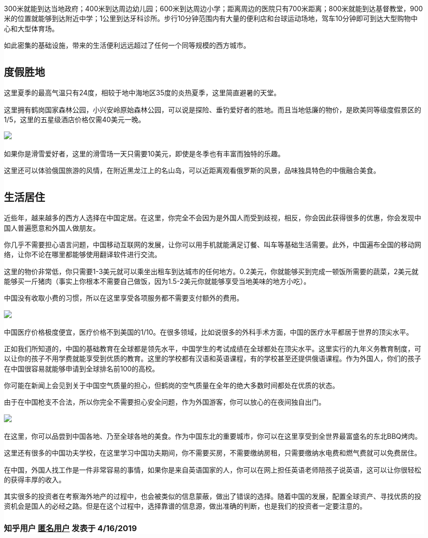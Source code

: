 300米就能到达当地政府；400米到达周边幼儿园；600米到达周边小学；距离周边的医院只有700米距离；800米就能到达基督教堂，900米的位置就能够到达附近中学；1公里到达牙科诊所。步行10分钟范围内有大量的便利店和台球运动场地，驾车10分钟即可到达大型购物中心和大型体育场。

如此密集的基础设施，带来的生活便利远远超过了任何一个同等规模的西方城市。

**度假胜地**
--------

这里夏季的最高气温只有24度，相较于地中海地区35度的炎热夏季，这里简直避暑的天堂。

这里拥有鹤岗国家森林公园，小兴安岭原始森林公园，可以说是探险、垂钓爱好者的胜地。而且当地低廉的物价，是欧美同等级度假景区的1/5，这里的五星级酒店价格仅需40美元一晚。



![](https://images.weserv.nl/?url=https%3A//pic2.zhimg.com/80/v2-4632b2cabcda2144901a8573eaf1eb6c_720w.jpg%3Fsource%3D1940ef5c)

如果你是滑雪爱好者，这里的滑雪场一天只需要10美元，即使是冬季也有丰富而独特的乐趣。

这里还可以体验俄国旅游的风情，在附近黑龙江上的名山岛，可以近距离观看俄罗斯的风景，品味独具特色的中俄融合美食。

**生活居住**
--------

近些年，越来越多的西方人选择在中国定居。在这里，你完全不会因为是外国人而受到歧视，相反，你会因此获得很多的优惠，你会发现中国人普遍愿意和外国人做朋友。

你几乎不需要担心语言问题，中国移动互联网的发展，让你可以用手机就能满足订餐、叫车等基础生活需要。此外，中国遍布全国的移动网络，让你不论在哪里都能够使用翻译软件进行交流。

这里的物价非常低，你只需要1-3美元就可以乘坐出租车到达城市的任何地方。0.2美元，你就能够买到完成一顿饭所需要的蔬菜，2美元就能够买一斤猪肉（事实上你根本不需要自己做饭，因为1.5-2美元你就能够享受当地美味的地方小吃）。

中国没有收取小费的习惯，所以在这里享受各项服务都不需要支付额外的费用。



![](https://images.weserv.nl/?url=https%3A//pic3.zhimg.com/80/v2-c353c76421b939cba748af61ae171f64_720w.jpg%3Fsource%3D1940ef5c)

中国医疗价格极度便宜，医疗价格不到美国的1/10。在很多领域，比如说很多的外科手术方面，中国的医疗水平都居于世界的顶尖水平。

正如我们所知道的，中国的基础教育在全球都是领先水平，中国学生的考试成绩在全球都处在顶尖水平。这里实行的九年义务教育制度，可以让你的孩子不用学费就能享受到优质的教育。这里的学校都有汉语和英语课程，有的学校甚至还提供俄语课程。作为外国人，你们的孩子在中国很容易就能够申请到全球排名前100的高校。

你可能在新闻上会见到关于中国空气质量的担心，但鹤岗的空气质量在全年的绝大多数时间都处在优质的状态。

由于在中国枪支不合法，所以你完全不需要担心安全问题，作为外国游客，你可以放心的在夜间独自出门。



![](https://images.weserv.nl/?url=https%3A//pic4.zhimg.com/80/v2-6c578525f01ada9f2fca4d53caadf26c_720w.jpg%3Fsource%3D1940ef5c)

在这里，你可以品尝到中国各地、乃至全球各地的美食。作为中国东北的重要城市，你可以在这里享受到全世界最富盛名的东北BBQ烤肉。

这里还有很多的中国功夫学校，在这里学习中国功夫期间，你不需要买房，不需要缴纳房租，只需要缴纳水电费和燃气费就可以免费居住。

在中国，外国人找工作是一件非常容易的事情，如果你是来自英语国家的人，你可以在网上担任英语老师陪孩子说英语，这可以让你很轻松的获得丰厚的收入。

其实很多的投资者在考察海外地产的过程中，也会被类似的信息蒙蔽，做出了错误的选择。随着中国的发展，配置全球资产、寻找优质的投资机会是国人的必经之路。但是在这个过程中，选择靠谱的信息源，做出准确的判断，也是我们的投资者一定要注意的。
  
  



### 知乎用户 [匿名用户](undefined) 发表于 4/16/2019
  